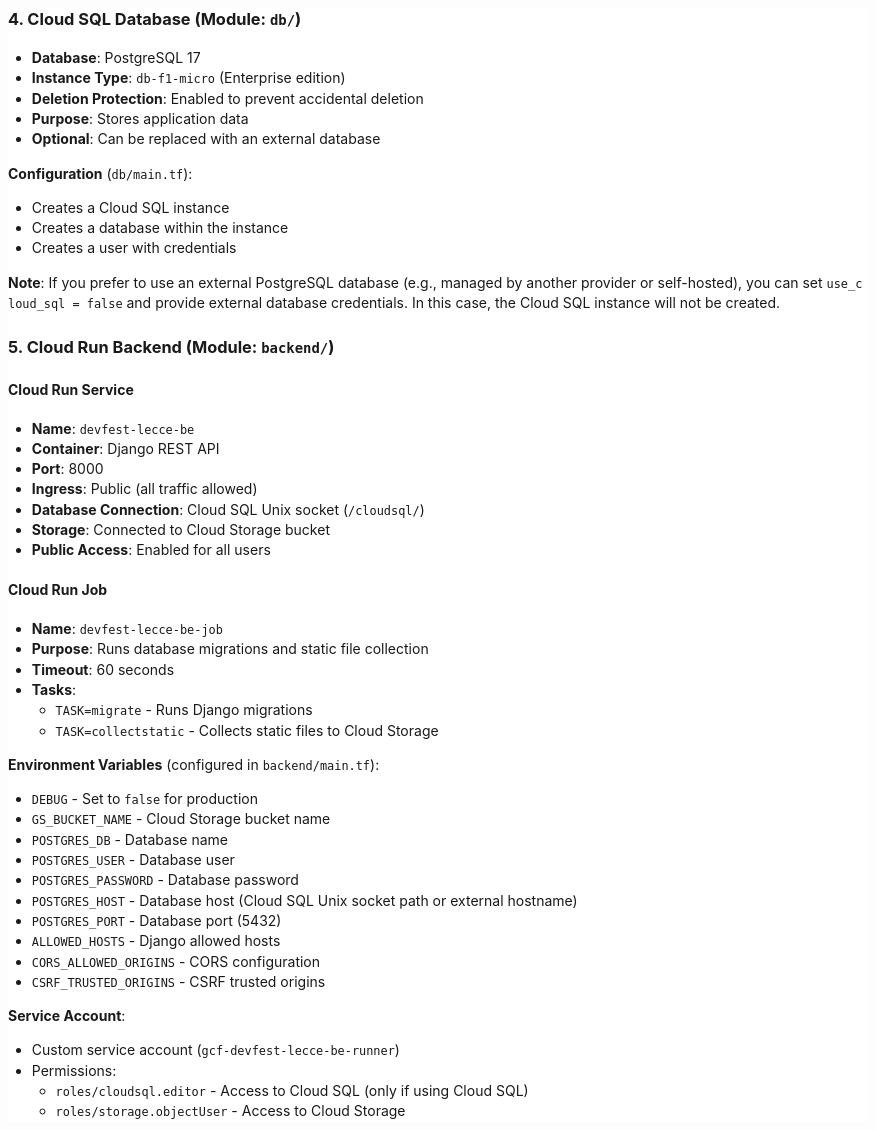 ### 4. Cloud SQL Database (Module: `db/`)

- **Database**: PostgreSQL 17
- **Instance Type**: `db-f1-micro` (Enterprise edition)
- **Deletion Protection**: Enabled to prevent accidental deletion
- **Purpose**: Stores application data
- **Optional**: Can be replaced with an external database

**Configuration** (`db/main.tf`):
- Creates a Cloud SQL instance
- Creates a database within the instance
- Creates a user with credentials

**Note**: If you prefer to use an external PostgreSQL database (e.g., managed by another provider or self-hosted), you can set `use_cloud_sql = false` and provide external database credentials. In this case, the Cloud SQL instance will not be created.

### 5. Cloud Run Backend (Module: `backend/`)

#### Cloud Run Service
- **Name**: `devfest-lecce-be`
- **Container**: Django REST API
- **Port**: 8000
- **Ingress**: Public (all traffic allowed)
- **Database Connection**: Cloud SQL Unix socket (`/cloudsql/`)
- **Storage**: Connected to Cloud Storage bucket
- **Public Access**: Enabled for all users

#### Cloud Run Job
- **Name**: `devfest-lecce-be-job`
- **Purpose**: Runs database migrations and static file collection
- **Timeout**: 60 seconds
- **Tasks**: 
  - `TASK=migrate` - Runs Django migrations
  - `TASK=collectstatic` - Collects static files to Cloud Storage

**Environment Variables** (configured in `backend/main.tf`):
- `DEBUG` - Set to `false` for production
- `GS_BUCKET_NAME` - Cloud Storage bucket name
- `POSTGRES_DB` - Database name
- `POSTGRES_USER` - Database user
- `POSTGRES_PASSWORD` - Database password
- `POSTGRES_HOST` - Database host (Cloud SQL Unix socket path or external hostname)
- `POSTGRES_PORT` - Database port (5432)
- `ALLOWED_HOSTS` - Django allowed hosts
- `CORS_ALLOWED_ORIGINS` - CORS configuration
- `CSRF_TRUSTED_ORIGINS` - CSRF trusted origins

**Service Account**:
- Custom service account (`gcf-devfest-lecce-be-runner`)
- Permissions:
  - `roles/cloudsql.editor` - Access to Cloud SQL (only if using Cloud SQL)
  - `roles/storage.objectUser` - Access to Cloud Storage
